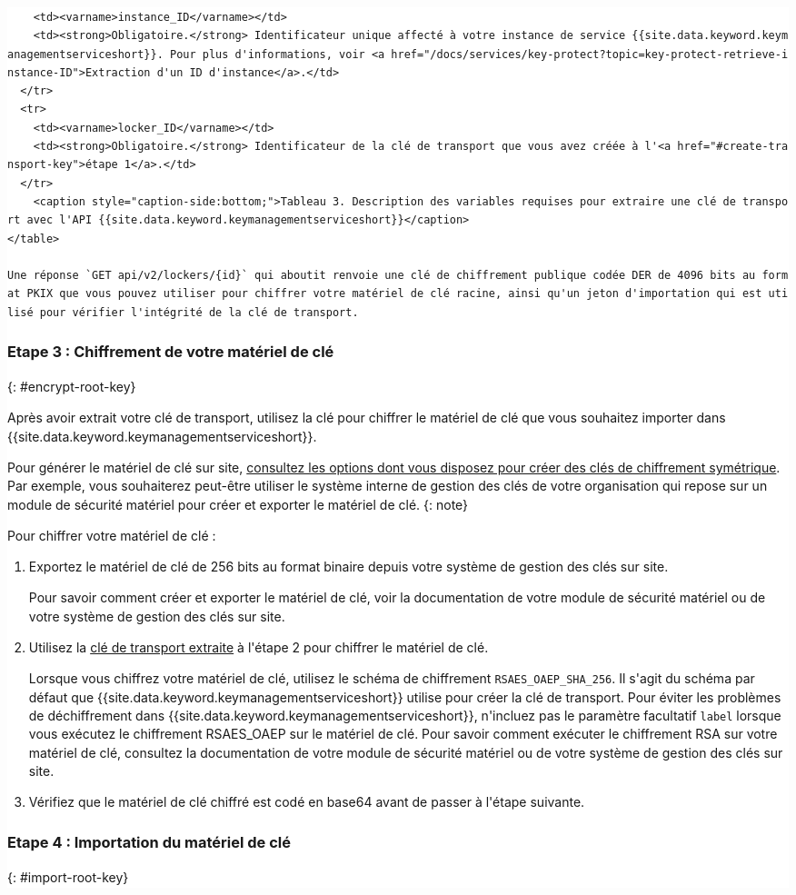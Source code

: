         <td><varname>instance_ID</varname></td>
        <td><strong>Obligatoire.</strong> Identificateur unique affecté à votre instance de service {{site.data.keyword.keymanagementserviceshort}}. Pour plus d'informations, voir <a href="/docs/services/key-protect?topic=key-protect-retrieve-instance-ID">Extraction d'un ID d'instance</a>.</td>
      </tr>
      <tr>
        <td><varname>locker_ID</varname></td>
        <td><strong>Obligatoire.</strong> Identificateur de la clé de transport que vous avez créée à l'<a href="#create-transport-key">étape 1</a>.</td>
      </tr>
        <caption style="caption-side:bottom;">Tableau 3. Description des variables requises pour extraire une clé de transport avec l'API {{site.data.keyword.keymanagementserviceshort}}</caption>
    </table>

    Une réponse `GET api/v2/lockers/{id}` qui aboutit renvoie une clé de chiffrement publique codée DER de 4096 bits au format PKIX que vous pouvez utiliser pour chiffrer votre matériel de clé racine, ainsi qu'un jeton d'importation qui est utilisé pour vérifier l'intégrité de la clé de transport.

### Etape 3 : Chiffrement de votre matériel de clé
{: #encrypt-root-key}

Après avoir extrait votre clé de transport, utilisez la clé pour chiffrer le matériel de clé que vous souhaitez importer dans {{site.data.keyword.keymanagementserviceshort}}.  



Pour générer le matériel de clé sur site, [consultez les options dont vous disposez pour créer des clés de chiffrement symétrique](/docs/services/key-protect?topic=key-protect-importing-keys#plan-ahead). Par exemple, vous souhaiterez peut-être utiliser le système interne de gestion des clés de votre organisation qui repose sur un module de sécurité matériel pour créer et exporter le matériel de clé.
{: note}

Pour chiffrer votre matériel de clé :

1. Exportez le matériel de clé de 256 bits au format binaire depuis votre système de gestion des clés sur site.

    Pour savoir comment créer et exporter le matériel de clé, voir la documentation de votre module de sécurité matériel ou de votre système de gestion des clés sur site.

2. Utilisez la [clé de transport extraite](#retrieve-transport-key) à l'étape 2 pour chiffrer le matériel de clé.

   Lorsque vous chiffrez votre matériel de clé, utilisez le schéma de chiffrement `RSAES_OAEP_SHA_256`. Il s'agit du schéma par défaut que {{site.data.keyword.keymanagementserviceshort}} utilise pour créer la clé de transport. Pour éviter les problèmes de déchiffrement dans {{site.data.keyword.keymanagementserviceshort}}, n'incluez pas le paramètre facultatif `label` lorsque vous exécutez le chiffrement RSAES_OAEP sur le matériel de clé. Pour savoir comment exécuter le chiffrement RSA sur votre matériel de clé, consultez la documentation de votre module de sécurité matériel ou de votre système de gestion des clés sur site.

3. Vérifiez que le matériel de clé chiffré est codé en base64 avant de passer à l'étape suivante.

### Etape 4 : Importation du matériel de clé
{: #import-root-key}
